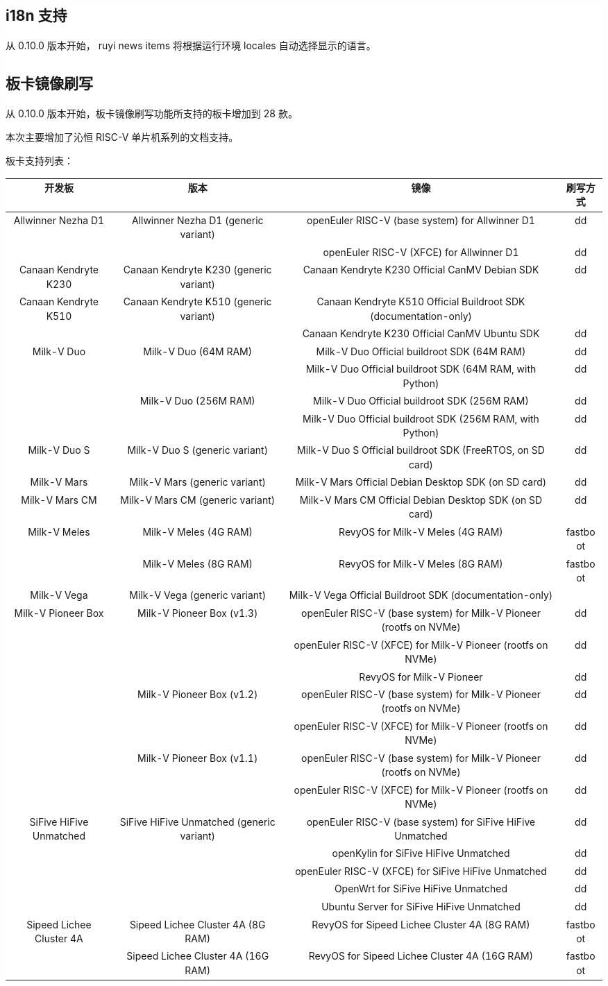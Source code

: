 ## i18n 支持

从 0.10.0 版本开始， ruyi news items 将根据运行环境 locales 自动选择显示的语言。

## 板卡镜像刷写

从 0.10.0 版本开始，板卡镜像刷写功能所支持的板卡增加到 28 款。

本次主要增加了沁恒 RISC-V 单片机系列的文档支持。

板卡支持列表：

|          开发板           |                    版本                     |                                镜像                                 | 刷写方式 |
| :-----------------------: | :-----------------------------------------: | :-----------------------------------------------------------------: | :------: |
|    Allwinner Nezha D1     |    Allwinner Nezha D1 (generic variant)     |           openEuler RISC-V (base system) for Allwinner D1           |    dd    |
|                           |                                             |              openEuler RISC-V (XFCE) for Allwinner D1               |    dd    |
|   Canaan Kendryte K230    |   Canaan Kendryte K230 (generic variant)    |           Canaan Kendryte K230 Official CanMV Debian SDK            |    dd    |
|   Canaan Kendryte K510    |   Canaan Kendryte K510 (generic variant)    |  Canaan Kendryte K510 Official Buildroot SDK (documentation-only)   |          |
|                           |                                             |           Canaan Kendryte K230 Official CanMV Ubuntu SDK            |    dd    |
|        Milk-V Duo         |            Milk-V Duo (64M RAM)             |             Milk-V Duo Official buildroot SDK (64M RAM)             |    dd    |
|                           |                                             |      Milk-V Duo Official buildroot SDK (64M RAM, with Python)       |    dd    |
|                           |            Milk-V Duo (256M RAM)            |            Milk-V Duo Official buildroot SDK (256M RAM)             |    dd    |
|                           |                                             |      Milk-V Duo Official buildroot SDK (256M RAM, with Python)      |    dd    |
|       Milk-V Duo S        |       Milk-V Duo S (generic variant)        |     Milk-V Duo S Official buildroot SDK (FreeRTOS, on SD card)      |    dd    |
|        Milk-V Mars        |        Milk-V Mars (generic variant)        |        Milk-V Mars Official Debian Desktop SDK (on SD card)         |    dd    |
|      Milk-V Mars CM       |      Milk-V Mars CM (generic variant)       |       Milk-V Mars CM Official Debian Desktop SDK (on SD card)       |    dd    |
|       Milk-V Meles        |            Milk-V Meles (4G RAM)            |                  RevyOS for Milk-V Meles (4G RAM)                   | fastboot |
|                           |            Milk-V Meles (8G RAM)            |                  RevyOS for Milk-V Meles (8G RAM)                   | fastboot |
|        Milk-V Vega        |        Milk-V Vega (generic variant)        |       Milk-V Vega Official Buildroot SDK (documentation-only)       |          |
|    Milk-V Pioneer Box     |          Milk-V Pioneer Box (v1.3)          | openEuler RISC-V (base system) for Milk-V Pioneer (rootfs on NVMe)  |    dd    |
|                           |                                             |     openEuler RISC-V (XFCE) for Milk-V Pioneer (rootfs on NVMe)     |    dd    |
|                           |                                             |                      RevyOS for Milk-V Pioneer                      |    dd    |
|                           |          Milk-V Pioneer Box (v1.2)          | openEuler RISC-V (base system) for Milk-V Pioneer (rootfs on NVMe)  |    dd    |
|                           |                                             |     openEuler RISC-V (XFCE) for Milk-V Pioneer (rootfs on NVMe)     |    dd    |
|                           |          Milk-V Pioneer Box (v1.1)          | openEuler RISC-V (base system) for Milk-V Pioneer (rootfs on NVMe)  |    dd    |
|                           |                                             |     openEuler RISC-V (XFCE) for Milk-V Pioneer (rootfs on NVMe)     |    dd    |
|  SiFive HiFive Unmatched  |  SiFive HiFive Unmatched (generic variant)  |     openEuler RISC-V (base system) for SiFive HiFive Unmatched      |    dd    |
|                           |                                             |                openKylin for SiFive HiFive Unmatched                |    dd    |
|                           |                                             |         openEuler RISC-V (XFCE) for SiFive HiFive Unmatched         |    dd    |
|                           |                                             |                 OpenWrt for SiFive HiFive Unmatched                 |    dd    |
|                           |                                             |              Ubuntu Server for SiFive HiFive Unmatched              |    dd    |
| Sipeed Lichee Cluster 4A  |      Sipeed Lichee Cluster 4A (8G RAM)      |            RevyOS for Sipeed Lichee Cluster 4A (8G RAM)             | fastboot |
|                           |     Sipeed Lichee Cluster 4A (16G RAM)      |            RevyOS for Sipeed Lichee Cluster 4A (16G RAM)            | fastboot |